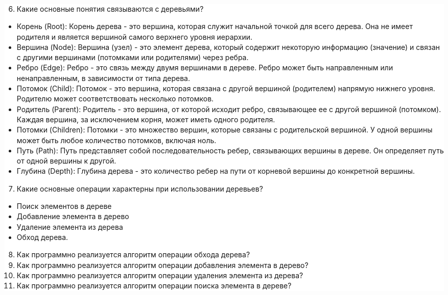 6. Какие основные понятия связываются с деревьями?

- Корень (Root): Корень дерева - это вершина, которая служит начальной точкой для всего дерева. Она не имеет родителя и является вершиной самого верхнего уровня иерархии.
- Вершина (Node): Вершина (узел) - это элемент дерева, который содержит некоторую информацию (значение) и связан с другими вершинами (потомками или родителями) через ребра.
- Ребро (Edge): Ребро - это связь между двумя вершинами в дереве. Ребро может быть направленным или ненаправленным, в зависимости от типа дерева.
- Потомок (Child): Потомок - это вершина, которая связана с другой вершиной (родителем) напрямую нижнего уровня. Родителю может соответствовать несколько потомков.
- Родитель (Parent): Родитель - это вершина, от которой исходит ребро, связывающее ее с другой вершиной (потомком). Каждая вершина, за исключением корня, может иметь одного родителя.
- Потомки (Children): Потомки - это множество вершин, которые связаны с родительской вершиной. У одной вершины может быть любое количество потомков, включая ноль.
- Путь (Path): Путь представляет собой последовательность ребер, связывающих вершины в дереве. Он определяет путь от одной вершины к другой.
- Глубина (Depth): Глубина дерева - это количество ребер на пути от корневой вершины до конкретной вершины.

7. Какие основные операции характерны при использовании деревьев?
  
- Поиск элементов в дереве
- Добавление элемента в дерево
- Удаление элемента из дерева
- Обход дерева.
  
8. Как программно реализуется алгоритм операции обхода дерева?
9. Как программно реализуется алгоритм операции добавления элемента в дерево?
10. Как программно реализуется алгоритм операции удаления элемента из дерева?
11. Как программно реализуется алгоритм операции поиска элемента в дереве?
